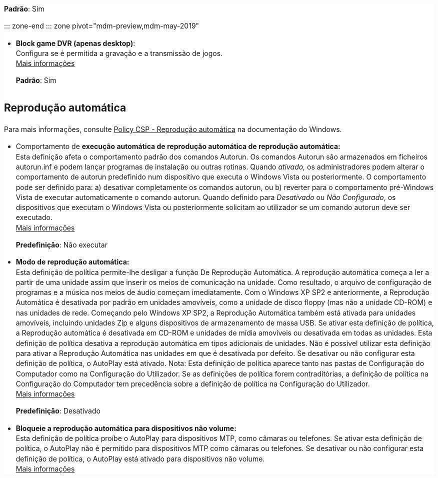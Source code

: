   **Padrão**: Sim

::: zone-end
::: zone pivot="mdm-preview,mdm-may-2019"

- **Block game DVR (apenas desktop)**:  
  Configura se é permitida a gravação e a transmissão de jogos.  
  [Mais informações](https://go.microsoft.com/fwlink/?linkid=2067056)

  **Padrão**: Sim

## <a name="auto-play"></a>Reprodução automática

Para mais informações, consulte [Policy CSP - Reprodução automática](https://docs.microsoft.com/windows/client-management/mdm/policy-csp-autoplay) na documentação do Windows.

- Comportamento de **execução automática de reprodução automática de reprodução automática:**  
  Esta definição afeta o comportamento padrão dos comandos Autorun. Os comandos Autorun são armazenados em ficheiros autorun.inf e podem lançar programas de instalação ou outras rotinas. Quando *ativado,* os administradores podem alterar o comportamento de autorun predefinido num dispositivo que executa o Windows Vista ou posteriormente. O comportamento pode ser definido para: a) desativar completamente os comandos autorun, ou b) reverter para o comportamento pré-Windows Vista de executar automaticamente o comando autorun. Quando definido para *Desativado* ou *Não Configurado*, os dispositivos que executam o Windows Vista ou posteriormente solicitam ao utilizador se um comando autorun deve ser executado.  
  [Mais informações](https://go.microsoft.com/fwlink/?linkid=2067133)

  **Predefinição**: Não executar

- **Modo de reprodução automática:**  
  Esta definição de política permite-lhe desligar a função De Reprodução Automática. A reprodução automática começa a ler a partir de uma unidade assim que inserir os meios de comunicação na unidade. Como resultado, o arquivo de configuração de programas e a música nos meios de áudio começam imediatamente. Com o Windows XP SP2 e anteriormente, a Reprodução Automática é desativada por padrão em unidades amovíveis, como a unidade de disco floppy (mas não a unidade CD-ROM) e nas unidades de rede. Começando pelo Windows XP SP2, a Reprodução Automática também está ativada para unidades amovíveis, incluindo unidades Zip e alguns dispositivos de armazenamento de massa USB. Se ativar esta definição de política, a Reprodução automática é desativada em CD-ROM e unidades de mídia amovíveis ou desativada em todas as unidades. Esta definição de política desativa a reprodução automática em tipos adicionais de unidades. Não é possível utilizar esta definição para ativar a Reprodução Automática nas unidades em que é desativada por defeito. Se desativar ou não configurar esta definição de política, o AutoPlay está ativado. Nota: Esta definição de política aparece tanto nas pastas de Configuração do Computador como na Configuração do Utilizador. Se as definições de política forem contraditórias, a definição de política na Configuração do Computador tem precedência sobre a definição de política na Configuração do Utilizador.  
  [Mais informações](https://go.microsoft.com/fwlink/?linkid=2066793)

  **Predefinição**: Desativado

- **Bloqueie a reprodução automática para dispositivos não volume:**  
  Esta definição de política proíbe o AutoPlay para dispositivos MTP, como câmaras ou telefones. Se ativar esta definição de política, o AutoPlay não é permitido para dispositivos MTP como câmaras ou telefones. Se desativar ou não configurar esta definição de política, o AutoPlay está ativado para dispositivos não volume.  
  [Mais informações](https://go.microsoft.com/fwlink/?linkid=2067106)
